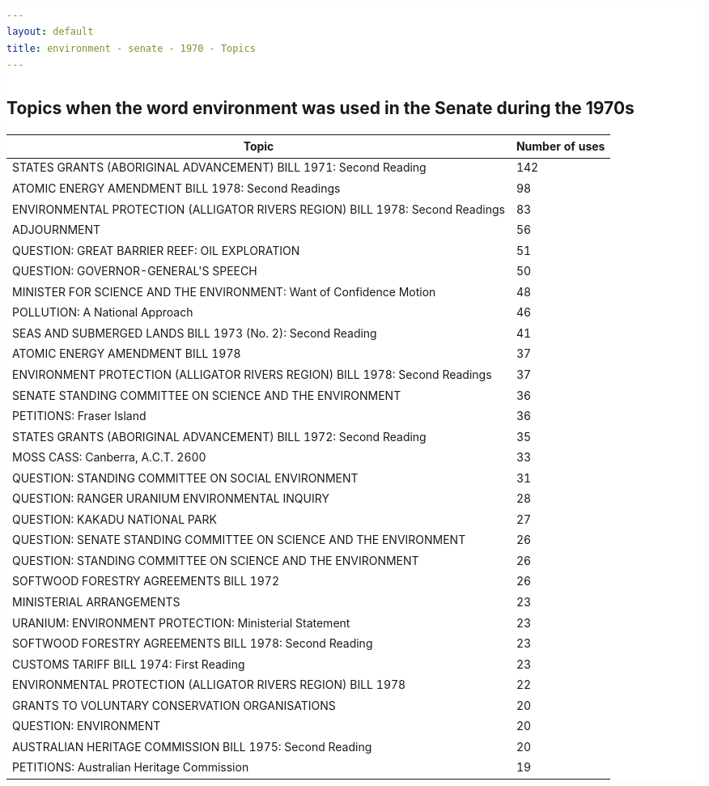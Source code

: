 ```yaml
---
layout: default
title: environment - senate - 1970 - Topics
---
```

## Topics when the word **environment** was used in the Senate during the 1970s

| Topic | Number of uses |
|--------------|----------------|
|STATES GRANTS (ABORIGINAL ADVANCEMENT) BILL 1971: Second Reading|142|
|ATOMIC ENERGY AMENDMENT BILL 1978: Second Readings|98|
|ENVIRONMENTAL PROTECTION (ALLIGATOR RIVERS REGION) BILL 1978: Second Readings|83|
|ADJOURNMENT|56|
|QUESTION: GREAT BARRIER REEF: OIL EXPLORATION|51|
|QUESTION: GOVERNOR-GENERAL'S SPEECH|50|
|MINISTER FOR SCIENCE AND THE ENVIRONMENT: Want of Confidence Motion|48|
|POLLUTION: A National Approach|46|
|SEAS AND SUBMERGED LANDS BILL 1973 (No. 2): Second Reading|41|
|ATOMIC ENERGY AMENDMENT BILL 1978|37|
|ENVIRONMENT PROTECTION (ALLIGATOR RIVERS REGION) BILL 1978: Second Readings|37|
|SENATE STANDING COMMITTEE ON SCIENCE AND THE ENVIRONMENT|36|
|PETITIONS: Fraser Island|36|
|STATES GRANTS (ABORIGINAL ADVANCEMENT) BILL 1972: Second Reading|35|
|MOSS CASS: Canberra, A.C.T. 2600|33|
|QUESTION: STANDING COMMITTEE ON SOCIAL ENVIRONMENT|31|
|QUESTION: RANGER URANIUM ENVIRONMENTAL INQUIRY|28|
|QUESTION: KAKADU NATIONAL PARK|27|
|QUESTION: SENATE STANDING COMMITTEE ON SCIENCE AND THE ENVIRONMENT|26|
|QUESTION: STANDING COMMITTEE ON SCIENCE AND THE ENVIRONMENT|26|
|SOFTWOOD FORESTRY AGREEMENTS BILL 1972|26|
|MINISTERIAL ARRANGEMENTS|23|
|URANIUM: ENVIRONMENT PROTECTION: Ministerial Statement|23|
|SOFTWOOD FORESTRY AGREEMENTS BILL 1978: Second Reading|23|
|CUSTOMS TARIFF BILL 1974: First Reading|23|
|ENVIRONMENTAL PROTECTION (ALLIGATOR RIVERS REGION) BILL 1978|22|
|GRANTS TO VOLUNTARY CONSERVATION ORGANISATIONS|20|
|QUESTION: ENVIRONMENT|20|
|AUSTRALIAN HERITAGE COMMISSION BILL 1975: Second Reading|20|
|PETITIONS: Australian Heritage Commission|19|